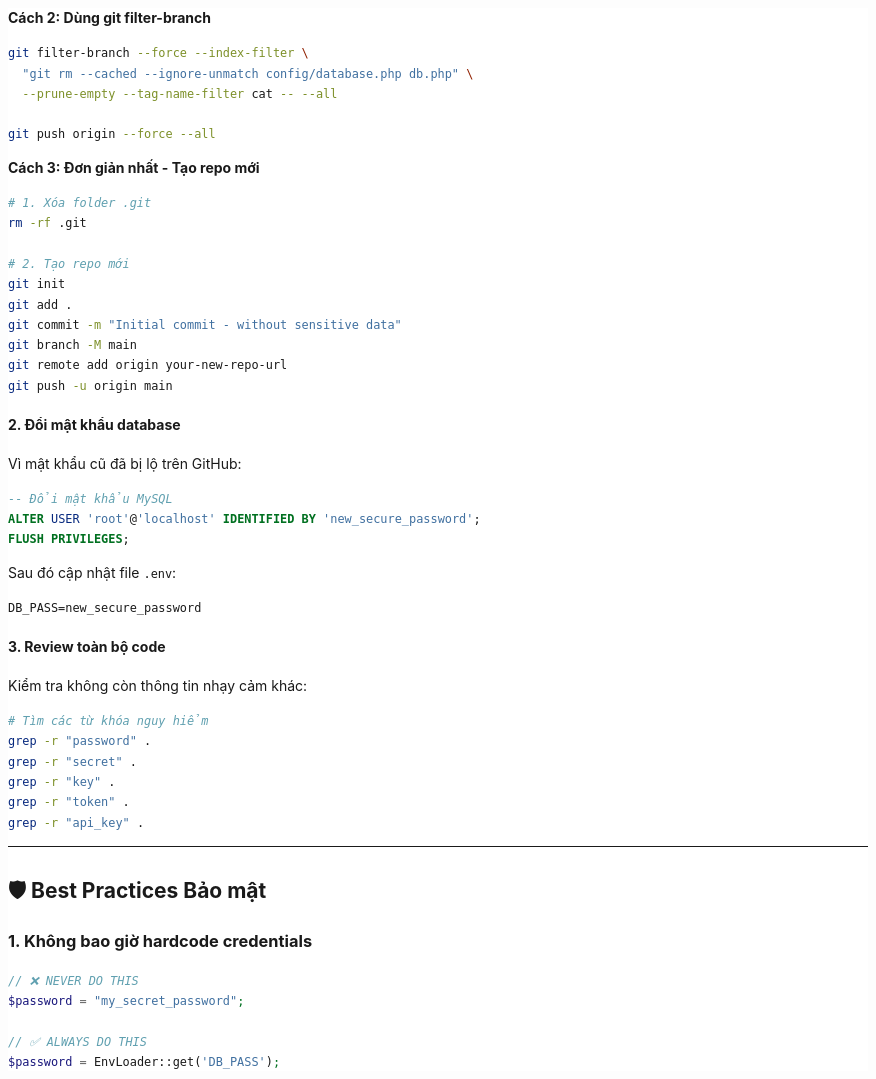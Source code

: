 **Cách 2: Dùng git filter-branch**
```bash
git filter-branch --force --index-filter \
  "git rm --cached --ignore-unmatch config/database.php db.php" \
  --prune-empty --tag-name-filter cat -- --all

git push origin --force --all
```

**Cách 3: Đơn giản nhất - Tạo repo mới**
```bash
# 1. Xóa folder .git
rm -rf .git

# 2. Tạo repo mới
git init
git add .
git commit -m "Initial commit - without sensitive data"
git branch -M main
git remote add origin your-new-repo-url
git push -u origin main
```

#### 2. **Đổi mật khẩu database**

Vì mật khẩu cũ đã bị lộ trên GitHub:
```sql
-- Đổi mật khẩu MySQL
ALTER USER 'root'@'localhost' IDENTIFIED BY 'new_secure_password';
FLUSH PRIVILEGES;
```

Sau đó cập nhật file `.env`:
```env
DB_PASS=new_secure_password
```

#### 3. **Review toàn bộ code**

Kiểm tra không còn thông tin nhạy cảm khác:
```bash
# Tìm các từ khóa nguy hiểm
grep -r "password" .
grep -r "secret" .
grep -r "key" .
grep -r "token" .
grep -r "api_key" .
```

---

## 🛡️ Best Practices Bảo mật

### 1. **Không bao giờ hardcode credentials**
```php
// ❌ NEVER DO THIS
$password = "my_secret_password";

// ✅ ALWAYS DO THIS
$password = EnvLoader::get('DB_PASS');
```
